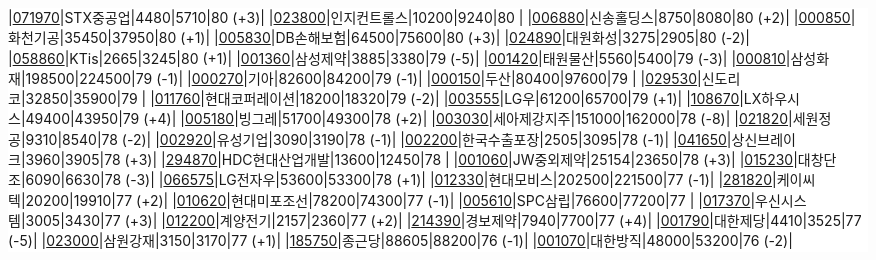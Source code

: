 |[071970](https://finance.daum.net/quotes/A071970)|STX중공업|4480|5710|80 (+3)|
|[023800](https://finance.daum.net/quotes/A023800)|인지컨트롤스|10200|9240|80 |
|[006880](https://finance.daum.net/quotes/A006880)|신송홀딩스|8750|8080|80 (+2)|
|[000850](https://finance.daum.net/quotes/A000850)|화천기공|35450|37950|80 (+1)|
|[005830](https://finance.daum.net/quotes/A005830)|DB손해보험|64500|75600|80 (+3)|
|[024890](https://finance.daum.net/quotes/A024890)|대원화성|3275|2905|80 (-2)|
|[058860](https://finance.daum.net/quotes/A058860)|KTis|2665|3245|80 (+1)|
|[001360](https://finance.daum.net/quotes/A001360)|삼성제약|3885|3380|79 (-5)|
|[001420](https://finance.daum.net/quotes/A001420)|태원물산|5560|5400|79 (-3)|
|[000810](https://finance.daum.net/quotes/A000810)|삼성화재|198500|224500|79 (-1)|
|[000270](https://finance.daum.net/quotes/A000270)|기아|82600|84200|79 (-1)|
|[000150](https://finance.daum.net/quotes/A000150)|두산|80400|97600|79 |
|[029530](https://finance.daum.net/quotes/A029530)|신도리코|32850|35900|79 |
|[011760](https://finance.daum.net/quotes/A011760)|현대코퍼레이션|18200|18320|79 (-2)|
|[003555](https://finance.daum.net/quotes/A003555)|LG우|61200|65700|79 (+1)|
|[108670](https://finance.daum.net/quotes/A108670)|LX하우시스|49400|43950|79 (+4)|
|[005180](https://finance.daum.net/quotes/A005180)|빙그레|51700|49300|78 (+2)|
|[003030](https://finance.daum.net/quotes/A003030)|세아제강지주|151000|162000|78 (-8)|
|[021820](https://finance.daum.net/quotes/A021820)|세원정공|9310|8540|78 (-2)|
|[002920](https://finance.daum.net/quotes/A002920)|유성기업|3090|3190|78 (-1)|
|[002200](https://finance.daum.net/quotes/A002200)|한국수출포장|2505|3095|78 (-1)|
|[041650](https://finance.daum.net/quotes/A041650)|상신브레이크|3960|3905|78 (+3)|
|[294870](https://finance.daum.net/quotes/A294870)|HDC현대산업개발|13600|12450|78 |
|[001060](https://finance.daum.net/quotes/A001060)|JW중외제약|25154|23650|78 (+3)|
|[015230](https://finance.daum.net/quotes/A015230)|대창단조|6090|6630|78 (-3)|
|[066575](https://finance.daum.net/quotes/A066575)|LG전자우|53600|53300|78 (+1)|
|[012330](https://finance.daum.net/quotes/A012330)|현대모비스|202500|221500|77 (-1)|
|[281820](https://finance.daum.net/quotes/A281820)|케이씨텍|20200|19910|77 (+2)|
|[010620](https://finance.daum.net/quotes/A010620)|현대미포조선|78200|74300|77 (-1)|
|[005610](https://finance.daum.net/quotes/A005610)|SPC삼립|76600|77200|77 |
|[017370](https://finance.daum.net/quotes/A017370)|우신시스템|3005|3430|77 (+3)|
|[012200](https://finance.daum.net/quotes/A012200)|계양전기|2157|2360|77 (+2)|
|[214390](https://finance.daum.net/quotes/A214390)|경보제약|7940|7700|77 (+4)|
|[001790](https://finance.daum.net/quotes/A001790)|대한제당|4410|3525|77 (-5)|
|[023000](https://finance.daum.net/quotes/A023000)|삼원강재|3150|3170|77 (+1)|
|[185750](https://finance.daum.net/quotes/A185750)|종근당|88605|88200|76 (-1)|
|[001070](https://finance.daum.net/quotes/A001070)|대한방직|48000|53200|76 (-2)|